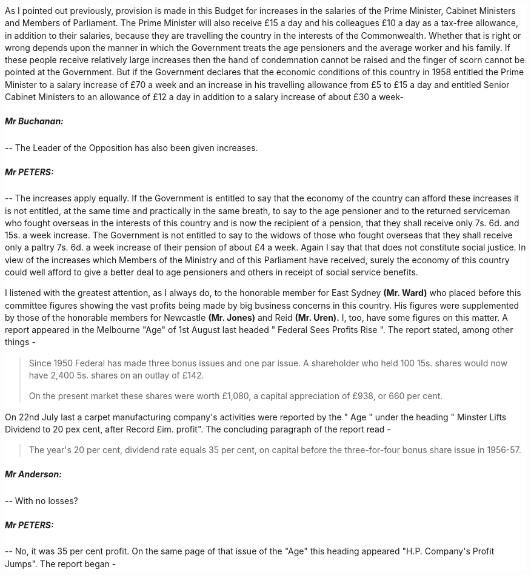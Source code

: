 As I pointed out previously, provision is made in this Budget for increases in the salaries of the Prime Minister, Cabinet Ministers and Members of Parliament. The Prime Minister will also receive £15 a day and his colleagues £10 a day as a tax-free allowance, in addition to their salaries, because they are travelling the country in the interests of the Commonwealth. Whether that is right or wrong depends upon the manner in which the Government treats the age pensioners and the average worker and his family. If these people receive relatively large increases then the hand of condemnation cannot be raised and the finger of scorn cannot be pointed at the Government. But if the Government declares that the economic conditions of this country in 1958 entitled the Prime Minister to a salary increase of £70 a week and an increase in his travelling allowance from £5 to £15 a day and entitled Senior Cabinet Ministers to an allowance of £12 a day in addition to a salary increase of about £30 a week- 

##### Mr Buchanan:

-- The Leader of the Opposition has also been given increases. 

##### Mr PETERS:

-- The increases apply equally. If the Government is entitled to say that the economy of the country can afford these increases it is not entitled, at the same time and practically in the same breath, to say to the age pensioner and to the returned serviceman who fought overseas in the interests of this country and is now the recipient of a pension, that they shall receive only 7s. 6d. and 15s. a week increase. The Government is not entitled to say to the widows of those who fought overseas that they shall receive only a paltry 7s. 6d. a week increase of their pension of about £4 a week. Again I say that that does not constitute social justice. In view of the increases which Members of the Ministry and of this Parliament have received, surely the economy of this country could well afford to give a better deal to age pensioners and others in receipt of social service benefits. 

I listened with the greatest attention, as I always do, to the honorable member for East Sydney  **(Mr. Ward)**  who placed before this committee figures showing the vast profits being made by big business concerns in this country.  His  figures were supplemented by those of the honorable members for Newcastle  **(Mr. Jones)**  and Reid  **(Mr. Uren).**  I, too, have some figures on this matter. A report appeared in the Melbourne "Age" of 1st August last headed " Federal Sees Profits Rise ". The report stated, among other things - 

  >Since 1950 Federal has made three bonus issues and one par issue. A shareholder who held 100 15s. shares would now have 2,400 5s. shares on an outlay of £142. 
  >
  >On the present market these shares were worth £1,080, a capital appreciation of £938, or 660 per cent. 

On 22nd July last a carpet manufacturing company's activities were reported by the " Age " under the heading " Minster Lifts Dividend to 20 pex cent, after Record £im. profit". The concluding paragraph of the report read - 

  >The year's 20 per cent, dividend rate equals 35 per cent, on capital before the three-for-four bonus share issue in 1956-57. 

##### Mr Anderson:

--  With no losses? 

##### Mr PETERS:

-- No, it was 35 per cent profit. On the same page of that issue of the "Age" this heading appeared "H.P. Company's Profit Jumps". The report began - 

